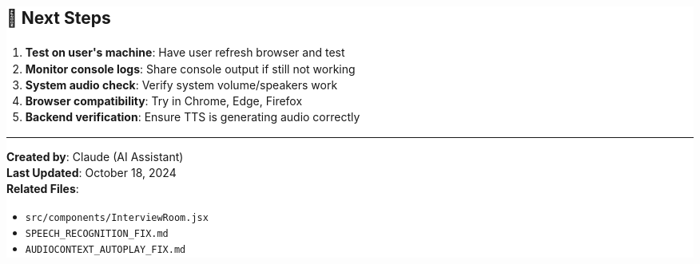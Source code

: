 
## 🚀 Next Steps

1. **Test on user's machine**: Have user refresh browser and test
2. **Monitor console logs**: Share console output if still not working
3. **System audio check**: Verify system volume/speakers work
4. **Browser compatibility**: Try in Chrome, Edge, Firefox
5. **Backend verification**: Ensure TTS is generating audio correctly

---

**Created by**: Claude (AI Assistant)  
**Last Updated**: October 18, 2024  
**Related Files**:
- `src/components/InterviewRoom.jsx`
- `SPEECH_RECOGNITION_FIX.md`
- `AUDIOCONTEXT_AUTOPLAY_FIX.md`
